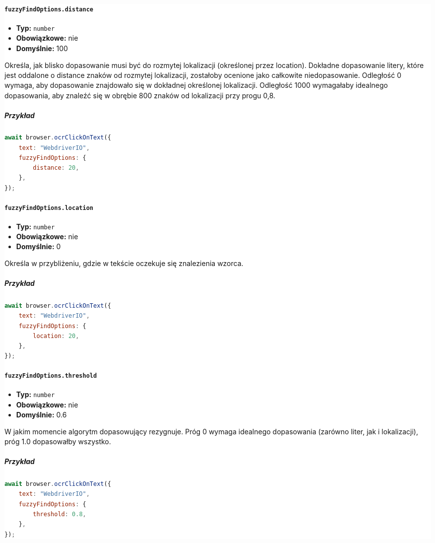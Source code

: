 #### `fuzzyFindOptions.distance`

-   **Typ:** `number`
-   **Obowiązkowe:** nie
-   **Domyślnie:** 100

Określa, jak blisko dopasowanie musi być do rozmytej lokalizacji (określonej przez location). Dokładne dopasowanie litery, które jest oddalone o distance znaków od rozmytej lokalizacji, zostałoby ocenione jako całkowite niedopasowanie. Odległość 0 wymaga, aby dopasowanie znajdowało się w dokładnej określonej lokalizacji. Odległość 1000 wymagałaby idealnego dopasowania, aby znaleźć się w obrębie 800 znaków od lokalizacji przy progu 0,8.

##### Przykład

```js
await browser.ocrClickOnText({
    text: "WebdriverIO",
    fuzzyFindOptions: {
        distance: 20,
    },
});
```

#### `fuzzyFindOptions.location`

-   **Typ:** `number`
-   **Obowiązkowe:** nie
-   **Domyślnie:** 0

Określa w przybliżeniu, gdzie w tekście oczekuje się znalezienia wzorca.

##### Przykład

```js
await browser.ocrClickOnText({
    text: "WebdriverIO",
    fuzzyFindOptions: {
        location: 20,
    },
});
```

#### `fuzzyFindOptions.threshold`

-   **Typ:** `number`
-   **Obowiązkowe:** nie
-   **Domyślnie:** 0.6

W jakim momencie algorytm dopasowujący rezygnuje. Próg 0 wymaga idealnego dopasowania (zarówno liter, jak i lokalizacji), próg 1.0 dopasowałby wszystko.

##### Przykład

```js
await browser.ocrClickOnText({
    text: "WebdriverIO",
    fuzzyFindOptions: {
        threshold: 0.8,
    },
});
```
